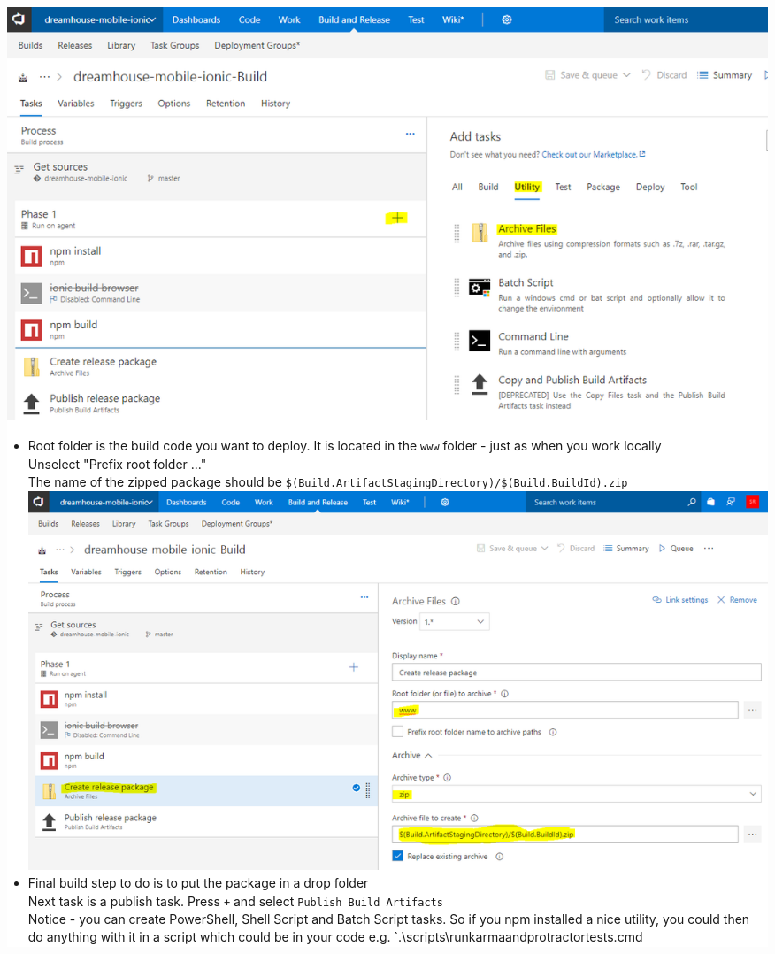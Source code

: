 ![Select zip task](img/2017/2017-10-09-VSTS8.PNG "Select zip task")
* Root folder is the build code you want to deploy. It is located in the `www` folder - just as when you work locally  
Unselect "Prefix root folder ..."  
The name of the zipped package should be `$(Build.ArtifactStagingDirectory)/$(Build.BuildId).zip`  
![Configure zip](img/2017/2017-10-09-VSTS9.PNG "Configure zip")
* Final build step to do is to put the package in a drop folder  
Next task is a publish task. Press `+` and select `Publish Build Artifacts`  
Notice - you can create PowerShell, Shell Script and Batch Script tasks. So if you npm installed a nice utility, you could then do anything with it in a script which could be in your code e.g. `.\scripts\runkarmaandprotractortests.cmd